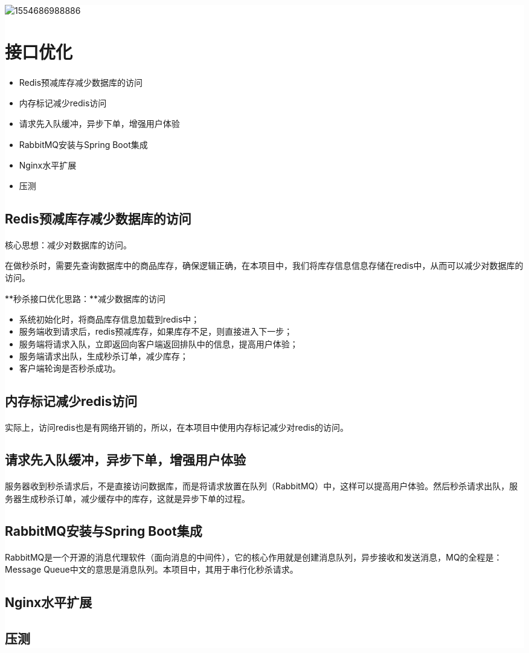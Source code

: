 





![1554686988886](E:\Java总结\JavaPDF\秒杀系统\md\assets\1554686988886.png)



# 接口优化

- Redis预减库存减少数据库的访问

- 内存标记减少redis访问

- 请求先入队缓冲，异步下单，增强用户体验
- RabbitMQ安装与Spring Boot集成
- Nginx水平扩展
- 压测

## Redis预减库存减少数据库的访问

核心思想：减少对数据库的访问。

在做秒杀时，需要先查询数据库中的商品库存，确保逻辑正确，在本项目中，我们将库存信息信息存储在redis中，从而可以减少对数据库的访问。

**秒杀接口优化思路：**减少数据库的访问

- 系统初始化时，将商品库存信息加载到redis中；
- 服务端收到请求后，redis预减库存，如果库存不足，则直接进入下一步；
- 服务端将请求入队，立即返回向客户端返回排队中的信息，提高用户体验；
- 服务端请求出队，生成秒杀订单，减少库存；
- 客户端轮询是否秒杀成功。

## 内存标记减少redis访问

实际上，访问redis也是有网络开销的，所以，在本项目中使用内存标记减少对redis的访问。

## 请求先入队缓冲，异步下单，增强用户体验

服务器收到秒杀请求后，不是直接访问数据库，而是将请求放置在队列（RabbitMQ）中，这样可以提高用户体验。然后秒杀请求出队，服务器生成秒杀订单，减少缓存中的库存，这就是异步下单的过程。

## RabbitMQ安装与Spring Boot集成

RabbitMQ是一个开源的消息代理软件（面向消息的中间件），它的核心作用就是创建消息队列，异步接收和发送消息，MQ的全程是：Message Queue中文的意思是消息队列。本项目中，其用于串行化秒杀请求。



## Nginx水平扩展



## 压测
